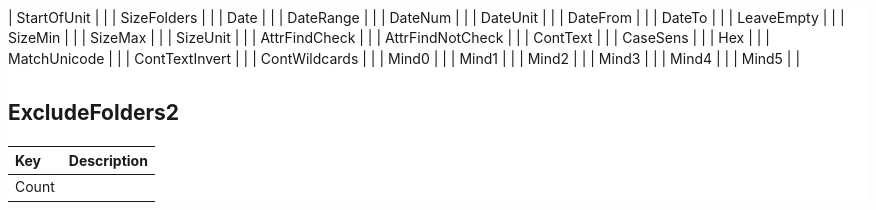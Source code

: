 | StartOfUnit |  |
| SizeFolders |  |
| Date |  |
| DateRange |  |
| DateNum |  |
| DateUnit |  |
| DateFrom |  |
| DateTo |  |
| LeaveEmpty |  |
| SizeMin |  |
| SizeMax |  |
| SizeUnit |  |
| AttrFindCheck |  |
| AttrFindNotCheck |  |
| ContText |  |
| CaseSens |  |
| Hex |  |
| MatchUnicode |  |
| ContTextInvert |  |
| ContWildcards |  |
| Mind0 |  |
| Mind1 |  |
| Mind2 |  |
| Mind3 |  |
| Mind4 |  |
| Mind5 |  |

## ExcludeFolders2 ##
| **Key** | **Description** |
|:--------|:----------------|
| Count |  |
